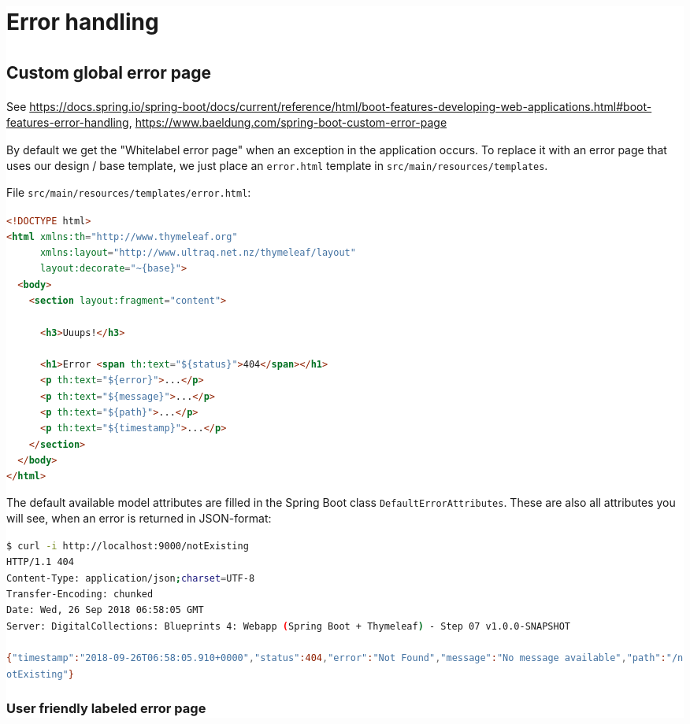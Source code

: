 # Error handling

## Custom global error page

See <https://docs.spring.io/spring-boot/docs/current/reference/html/boot-features-developing-web-applications.html#boot-features-error-handling>,
<https://www.baeldung.com/spring-boot-custom-error-page>

By default we get the "Whitelabel error page" when an exception in the application occurs.
To replace it with an error page that uses our design / base template, we just place an `error.html` template in `src/main/resources/templates`.

File `src/main/resources/templates/error.html`:

```html
<!DOCTYPE html>
<html xmlns:th="http://www.thymeleaf.org"
      xmlns:layout="http://www.ultraq.net.nz/thymeleaf/layout"
      layout:decorate="~{base}">
  <body>
    <section layout:fragment="content">

      <h3>Uuups!</h3>
      
      <h1>Error <span th:text="${status}">404</span></h1>
      <p th:text="${error}">...</p>
      <p th:text="${message}">...</p>
      <p th:text="${path}">...</p>
      <p th:text="${timestamp}">...</p>
    </section>
  </body>
</html>
```

The default available model attributes are filled in the Spring Boot class `DefaultErrorAttributes`.
These are also all attributes you will see, when an error is returned in JSON-format:

```sh
$ curl -i http://localhost:9000/notExisting
HTTP/1.1 404 
Content-Type: application/json;charset=UTF-8
Transfer-Encoding: chunked
Date: Wed, 26 Sep 2018 06:58:05 GMT
Server: DigitalCollections: Blueprints 4: Webapp (Spring Boot + Thymeleaf) - Step 07 v1.0.0-SNAPSHOT

{"timestamp":"2018-09-26T06:58:05.910+0000","status":404,"error":"Not Found","message":"No message available","path":"/notExisting"}
```

### User friendly labeled error page
